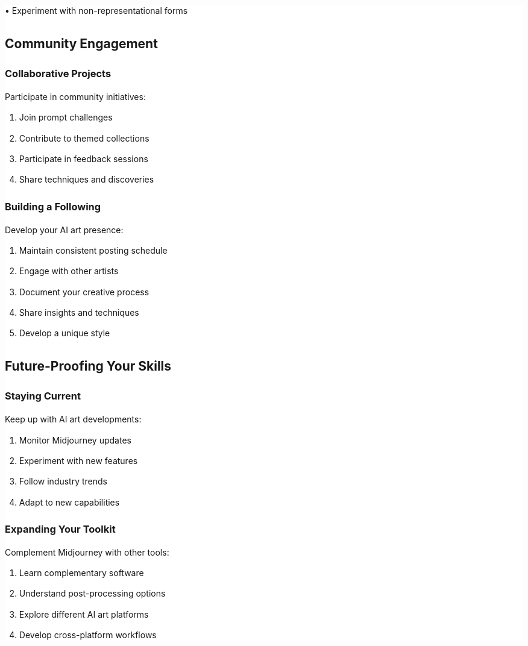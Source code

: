 • Experiment with non-representational forms


## Community Engagement

### Collaborative Projects

Participate in community initiatives:

1. Join prompt challenges

2. Contribute to themed collections

3. Participate in feedback sessions

4. Share techniques and discoveries


### Building a Following

Develop your AI art presence:

1. Maintain consistent posting schedule

2. Engage with other artists

3. Document your creative process

4. Share insights and techniques

5. Develop a unique style


## Future-Proofing Your Skills

### Staying Current

Keep up with AI art developments:

1. Monitor Midjourney updates

2. Experiment with new features

3. Follow industry trends

4. Adapt to new capabilities


### Expanding Your Toolkit

Complement Midjourney with other tools:

1. Learn complementary software

2. Understand post-processing options

3. Explore different AI art platforms

4. Develop cross-platform workflows
